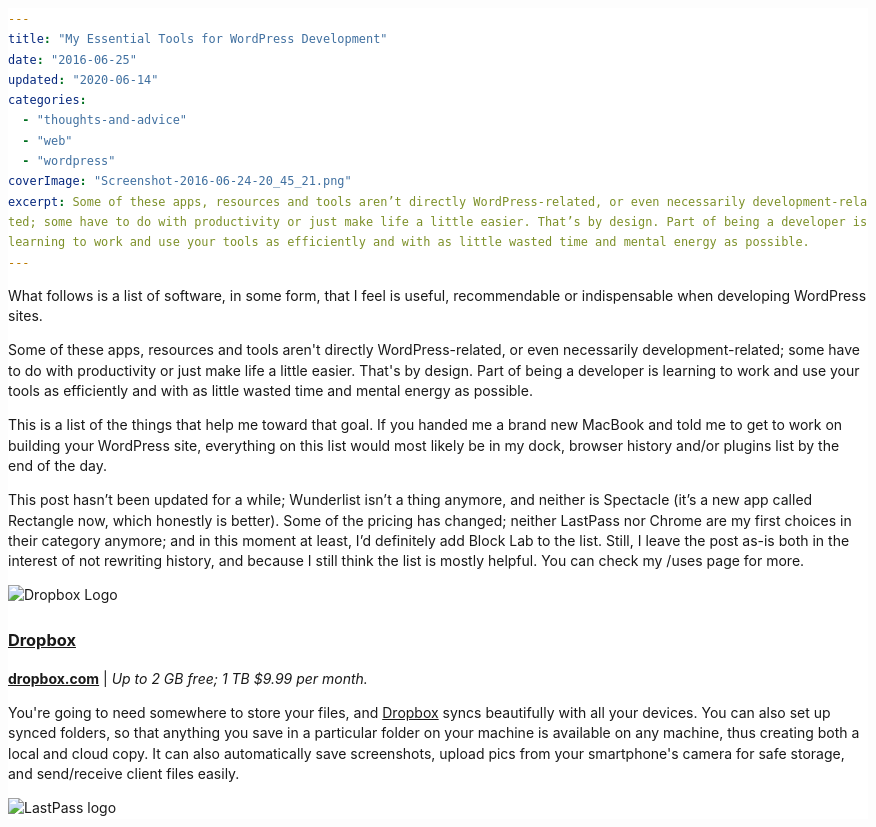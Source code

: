 ```yaml
---
title: "My Essential Tools for WordPress Development"
date: "2016-06-25"
updated: "2020-06-14"
categories:
  - "thoughts-and-advice"
  - "web"
  - "wordpress"
coverImage: "Screenshot-2016-06-24-20_45_21.png"
excerpt: Some of these apps, resources and tools aren’t directly WordPress-related, or even necessarily development-related; some have to do with productivity or just make life a little easier. That’s by design. Part of being a developer is learning to work and use your tools as efficiently and with as little wasted time and mental energy as possible.
---
```

<script>
  
  import Callout from '$lib/components/Callout.svelte'
  import SideNote from '$lib/components/SideNote.svelte'
</script>

What follows is a list of software, in some form, that I feel is useful, recommendable or indispensable when developing WordPress sites.

Some of these apps, resources and tools aren't directly WordPress-related, or even necessarily development-related; some have to do with productivity or just make life a little easier. That's by design. Part of being a developer is learning to work and use your tools as efficiently and with as little wasted time and mental energy as possible.

This is a list of the things that help me toward that goal. If you handed me a brand new MacBook and told me to get to work on building your WordPress site, everything on this list would most likely be in my dock, browser history and/or plugins list by the end of the day.

<SideNote>This post hasn’t been updated for a while; Wunderlist isn’t a thing anymore, and neither is Spectacle (it’s a new app called Rectangle now, which honestly is better). Some of the pricing has changed; neither LastPass nor Chrome are my first choices in their category anymore; and in this moment at least, I’d definitely add Block Lab to the list. Still, I leave the post as-is both in the interest of not rewriting history, and because I still think the list is mostly helpful. You can check my /uses page for more.</SideNote>

![Dropbox Logo](/images/post_images/Dropbox.svg)

### [Dropbox](https://www.dropbox.com)

**[dropbox.com](http://www.dropbox.com)** | _Up to 2 GB free; 1 TB $9.99 per month._

You're going to need somewhere to store your files, and [Dropbox](https://www.dropbox.com) syncs beautifully with all your devices. You can also set up synced folders, so that anything you save in a particular folder on your machine is available on any machine, thus creating both a local and cloud copy. It can also automatically save screenshots, upload pics from your smartphone's camera for safe storage, and send/receive client files easily.

![LastPass logo](/images/post_images/LastPass-Logo-Color.svg)
